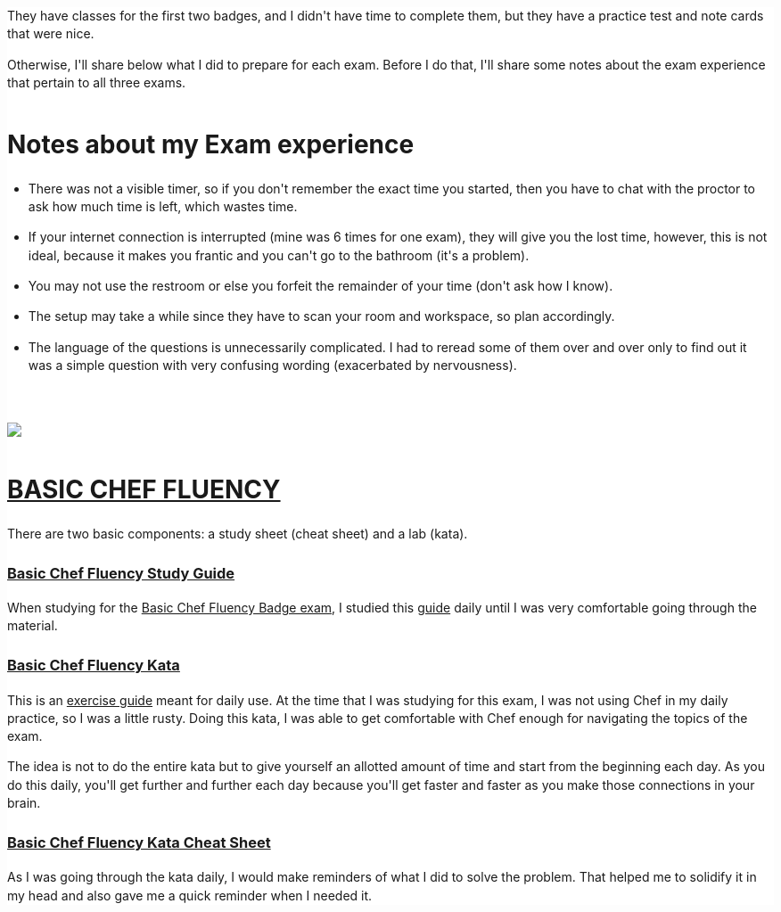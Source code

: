 [Linux Academy]: (https://linuxacademy.com/devops/training/course/name/certified-chef-developer-basic-chef-fluency-badge)
They have classes for the first two badges, and I didn't have time to complete them, but they have a practice test and note cards that were nice.


Otherwise, I'll share below what I did to prepare for each exam. Before I do that, I'll share some notes about the exam experience that pertain to all three exams.

# Notes about my Exam experience
 - There was not a visible timer, so if you don't remember the exact time you started, then you have to chat with the proctor to ask how much time is left, which wastes time.
 
 - If your internet connection is interrupted (mine was 6 times for one exam), they will give you the lost time, however, this is not ideal, because it makes you frantic and you can't go to the bathroom (it's a problem).
 
 - You may not use the restroom or else you forfeit the remainder of your time (don't ask how I know).
 
 - The setup may take a while since they have to scan your room and workspace, so plan accordingly.
 
 - The language of the questions is unnecessarily complicated. I had to reread some of them over and over only to find out it was a simple question with very confusing wording (exacerbated by nervousness).

[<img src='/assets/article_images/2018-04-07-certified-chef-developer/badge-basic-chef-fluency.png' style='display: block; margin-left: auto; margin-right: auto; padding-top: 40px' />](https://training.chef.io/basic-chef-fluency-badge)
# [BASIC CHEF FLUENCY](https://training.chef.io/static/Basic_Chef_Fluency_Badge_Scope.pdf)
There are two basic components: a study sheet (cheat sheet) and a lab (kata).

### [Basic Chef Fluency Study Guide](https://github.com/anniehedgpeth/chef-certification-study-guides/tree/master/basic-chef-fluency) 
When studying for the [Basic Chef Fluency Badge exam](https://training.chef.io/basic-chef-fluency-badge), I studied this [guide](https://github.com/anniehedgpeth/chef-certification-study-guides/tree/master/basic-chef-fluency) daily until I was very comfortable going through the material.

### [Basic Chef Fluency Kata](https://github.com/anniehedgpeth/chef-certification-study-guides/blob/master/basic-chef-fluency/basic-chef-fluency-kata.md)
This is an [exercise guide](https://github.com/anniehedgpeth/chef-certification-study-guides/blob/master/basic-chef-fluency/basic-chef-fluency-kata.md) meant for daily use. At the time that I was studying for this exam, I was not using Chef in my daily practice, so I was a little rusty. Doing this kata, I was able to get comfortable with Chef enough for navigating the topics of the exam.

The idea is not to do the entire kata but to give yourself an allotted amount of time and start from the beginning each day. As you do this daily, you'll get further and further each day because you'll get faster and faster as you make those connections in your brain.

### [Basic Chef Fluency Kata Cheat Sheet](https://github.com/anniehedgpeth/chef-certification-study-guides/blob/master/basic-chef-fluency/basic-chef-fluency-kata-cheatsheet.md)
As I was going through the kata daily, I would make reminders of what I did to solve the problem. That helped me to solidify it in my head and also gave me a quick reminder when I needed it. 
